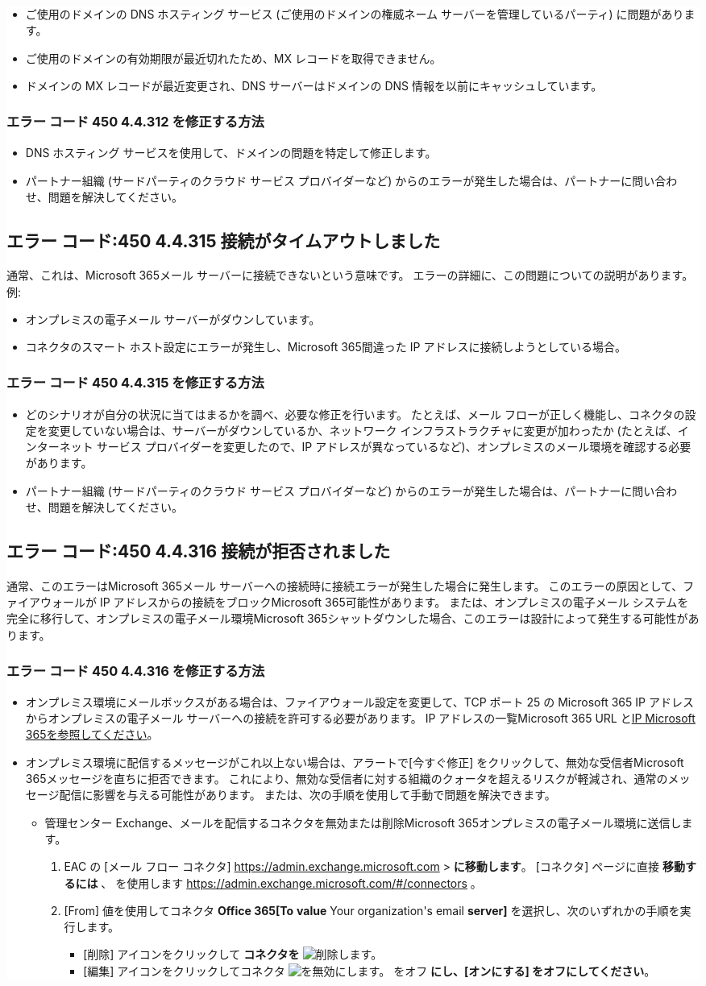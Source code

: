 - ご使用のドメインの DNS ホスティング サービス (ご使用のドメインの権威ネーム サーバーを管理しているパーティ) に問題があります。

- ご使用のドメインの有効期限が最近切れたため、MX レコードを取得できません。

- ドメインの MX レコードが最近変更され、DNS サーバーはドメインの DNS 情報を以前にキャッシュしています。

### <a name="how-do-i-fix-error-code-450-44312"></a>エラー コード 450 4.4.312 を修正する方法

- DNS ホスティング サービスを使用して、ドメインの問題を特定して修正します。

- パートナー組織 (サードパーティのクラウド サービス プロバイダーなど) からのエラーが発生した場合は、パートナーに問い合わせ、問題を解決してください。

## <a name="error-code-450-44315-connection-timed-out"></a>エラー コード:450 4.4.315 接続がタイムアウトしました

通常、これは、Microsoft 365メール サーバーに接続できないという意味です。 エラーの詳細に、この問題についての説明があります。 例:

- オンプレミスの電子メール サーバーがダウンしています。

- コネクタのスマート ホスト設定にエラーが発生し、Microsoft 365間違った IP アドレスに接続しようとしている場合。

### <a name="how-do-i-fix-error-code-450-44315"></a>エラー コード 450 4.4.315 を修正する方法

- どのシナリオが自分の状況に当てはまるかを調べ、必要な修正を行います。 たとえば、メール フローが正しく機能し、コネクタの設定を変更していない場合は、サーバーがダウンしているか、ネットワーク インフラストラクチャに変更が加わったか (たとえば、インターネット サービス プロバイダーを変更したので、IP アドレスが異なっているなど)、オンプレミスのメール環境を確認する必要があります。

- パートナー組織 (サードパーティのクラウド サービス プロバイダーなど) からのエラーが発生した場合は、パートナーに問い合わせ、問題を解決してください。

## <a name="error-code-450-44316-connection-refused"></a>エラー コード:450 4.4.316 接続が拒否されました

通常、このエラーはMicrosoft 365メール サーバーへの接続時に接続エラーが発生した場合に発生します。 このエラーの原因として、ファイアウォールが IP アドレスからの接続をブロックMicrosoft 365可能性があります。 または、オンプレミスの電子メール システムを完全に移行して、オンプレミスの電子メール環境Microsoft 365シャットダウンした場合、このエラーは設計によって発生する可能性があります。

### <a name="how-do-i-fix-error-code-450-44316"></a>エラー コード 450 4.4.316 を修正する方法

- オンプレミス環境にメールボックスがある場合は、ファイアウォール設定を変更して、TCP ポート 25 の Microsoft 365 IP アドレスからオンプレミスの電子メール サーバーへの接続を許可する必要があります。 IP アドレスの一覧Microsoft 365 URL と[IP Microsoft 365を参照してください](../../enterprise/urls-and-ip-address-ranges.md)。

- オンプレミス環境に配信するメッセージがこれ以上ない場合は、アラートで[今すぐ修正] をクリックして、無効な受信者Microsoft 365メッセージを直ちに拒否できます。 これにより、無効な受信者に対する組織のクォータを超えるリスクが軽減され、通常のメッセージ配信に影響を与える可能性があります。 または、次の手順を使用して手動で問題を解決できます。

  - 管理センター Exchange、メールを配信するコネクタを無効または削除Microsoft 365オンプレミスの電子メール環境に送信します。

    1. EAC の [メール フロー コネクタ] <https://admin.exchange.microsoft.com>  \> **に移動します**。 [コネクタ] ページに直接 **移動するには** 、 を使用します <https://admin.exchange.microsoft.com/#/connectors> 。

    2. [From] 値を使用してコネクタ **Office 365[To** **value** Your organization's email **server]** を選択し、次のいずれかの手順を実行します。
       - [削除] アイコンをクリックして **コネクタを** ![ 削除します。](../../media/adf01106-cc79-475c-8673-065371c1897b.gif)
       - [編集] アイコンをクリックしてコネクタ ![ を無効にします。](../../media/ebd260e4-3556-4fb0-b0bb-cc489773042c.gif) をオフ **にし、[オンにする] をオフにしてください**。
